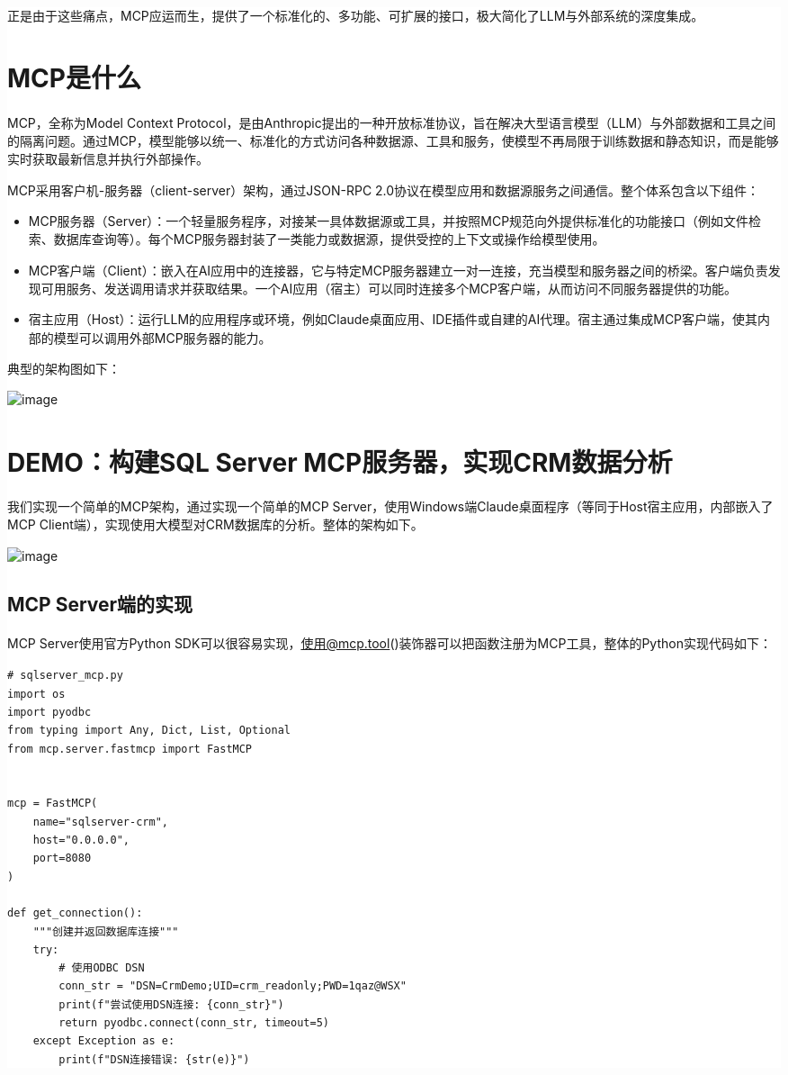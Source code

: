 正是由于这些痛点，MCP应运而生，提供了一个标准化的、多功能、可扩展的接口，极大简化了LLM与外部系统的深度集成。

# MCP是什么

MCP，全称为Model Context Protocol，是由Anthropic提出的一种开放标准协议，旨在解决大型语言模型（LLM）与外部数据和工具之间的隔离问题。通过MCP，模型能够以统一、标准化的方式访问各种数据源、工具和服务，使模型不再局限于训练数据和静态知识，而是能够实时获取最新信息并执行外部操作。

MCP采用客户机-服务器（client-server）架构，通过JSON-RPC 2.0协议在模型应用和数据源服务之间通信。整个体系包含以下组件：

  * MCP服务器（Server）：一个轻量服务程序，对接某一具体数据源或工具，并按照MCP规范向外提供标准化的功能接口（例如文件检索、数据库查询等）。每个MCP服务器封装了一类能力或数据源，提供受控的上下文或操作给模型使用。

  * MCP客户端（Client）：嵌入在AI应用中的连接器，它与特定MCP服务器建立一对一连接，充当模型和服务器之间的桥梁。客户端负责发现可用服务、发送调用请求并获取结果。一个AI应用（宿主）可以同时连接多个MCP客户端，从而访问不同服务器提供的功能。

  * 宿主应用（Host）：运行LLM的应用程序或环境，例如Claude桌面应用、IDE插件或自建的AI代理。宿主通过集成MCP客户端，使其内部的模型可以调用外部MCP服务器的能力。




典型的架构图如下：

![image](/blog/assets/images/2025-04-01-mcp-model-context-protocol/mcp-model-context-protocol-31eb5792-f9b4-4afc-a9bf-94d6caff7b59.png)

# DEMO：构建SQL Server MCP服务器，实现CRM数据分析

我们实现一个简单的MCP架构，通过实现一个简单的MCP Server，使用Windows端Claude桌面程序（等同于Host宿主应用，内部嵌入了MCP Client端），实现使用大模型对CRM数据库的分析。整体的架构如下。

![image](/blog/assets/images/2025-04-01-mcp-model-context-protocol/mcp-model-context-protocol-f1ac20c5-5c4c-4b7b-af91-44e61f61a937.png)

## MCP Server端的实现

MCP Server使用官方Python SDK可以很容易实现，使用@mcp.tool\(\)装饰器可以把函数注册为MCP工具，整体的Python实现代码如下：
    
    
    # sqlserver_mcp.py
    import os
    import pyodbc
    from typing import Any, Dict, List, Optional
    from mcp.server.fastmcp import FastMCP
    
    
    mcp = FastMCP(
        name="sqlserver-crm",
        host="0.0.0.0",
        port=8080
    )
    
    def get_connection():
        """创建并返回数据库连接"""
        try:
            # 使用ODBC DSN
            conn_str = "DSN=CrmDemo;UID=crm_readonly;PWD=1qaz@WSX"
            print(f"尝试使用DSN连接: {conn_str}")
            return pyodbc.connect(conn_str, timeout=5)
        except Exception as e:
            print(f"DSN连接错误: {str(e)}")
    